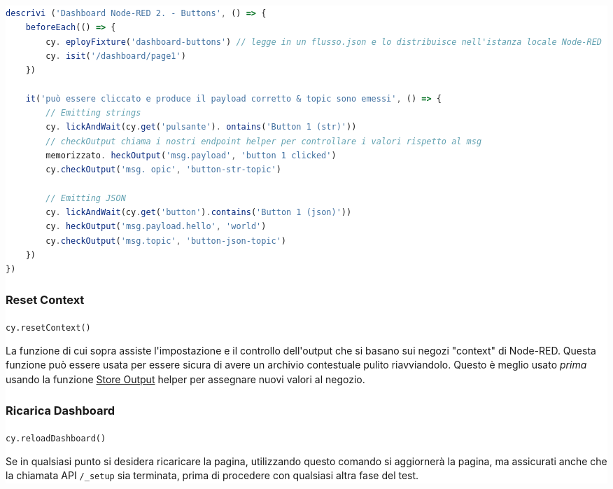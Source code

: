 ```js
descrivi ('Dashboard Node-RED 2. - Buttons', () => {
    beforeEach(() => {
        cy. eployFixture('dashboard-buttons') // legge in un flusso.json e lo distribuisce nell'istanza locale Node-RED
        cy. isit('/dashboard/page1')
    })

    it('può essere cliccato e produce il payload corretto & topic sono emessi', () => {
        // Emitting strings
        cy. lickAndWait(cy.get('pulsante'). ontains('Button 1 (str)'))
        // checkOutput chiama i nostri endpoint helper per controllare i valori rispetto al msg
        memorizzato. heckOutput('msg.payload', 'button 1 clicked')
        cy.checkOutput('msg. opic', 'button-str-topic')

        // Emitting JSON
        cy. lickAndWait(cy.get('button').contains('Button 1 (json)'))
        cy. heckOutput('msg.payload.hello', 'world')
        cy.checkOutput('msg.topic', 'button-json-topic')
    })
})
```

### Reset Context

`cy.resetContext()`

La funzione di cui sopra assiste l'impostazione e il controllo dell'output che si basano sui negozi "context" di Node-RED. Questa funzione può essere usata per essere sicura di avere un archivio contestuale pulito riavviandolo. Questo è meglio usato _prima_ usando la funzione [Store Output](#store-output-function-node) helper per assegnare nuovi valori al negozio.

### Ricarica Dashboard

`cy.reloadDashboard()`

Se in qualsiasi punto si desidera ricaricare la pagina, utilizzando questo comando si aggiornerà la pagina, ma assicurati anche che la chiamata API `/_setup` sia terminata, prima di procedere con qualsiasi altra fase del test.